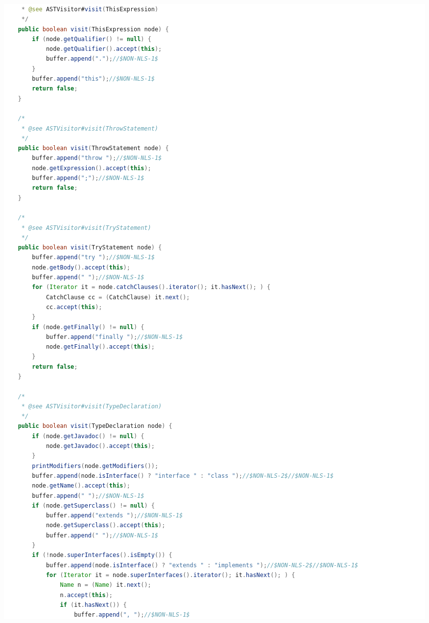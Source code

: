 ```java
	 * @see ASTVisitor#visit(ThisExpression)
	 */
	public boolean visit(ThisExpression node) {
		if (node.getQualifier() != null) {
			node.getQualifier().accept(this);
			buffer.append(".");//$NON-NLS-1$
		}
		buffer.append("this");//$NON-NLS-1$
		return false;
	}

	/*
	 * @see ASTVisitor#visit(ThrowStatement)
	 */
	public boolean visit(ThrowStatement node) {
		buffer.append("throw ");//$NON-NLS-1$
		node.getExpression().accept(this);
		buffer.append(";");//$NON-NLS-1$
		return false;
	}

	/*
	 * @see ASTVisitor#visit(TryStatement)
	 */
	public boolean visit(TryStatement node) {
		buffer.append("try ");//$NON-NLS-1$
		node.getBody().accept(this);
		buffer.append(" ");//$NON-NLS-1$
		for (Iterator it = node.catchClauses().iterator(); it.hasNext(); ) {
			CatchClause cc = (CatchClause) it.next();
			cc.accept(this);
		}
		if (node.getFinally() != null) {
			buffer.append("finally ");//$NON-NLS-1$
			node.getFinally().accept(this);
		}
		return false;
	}

	/*
	 * @see ASTVisitor#visit(TypeDeclaration)
	 */
	public boolean visit(TypeDeclaration node) {
		if (node.getJavadoc() != null) {
			node.getJavadoc().accept(this);
		}
		printModifiers(node.getModifiers());
		buffer.append(node.isInterface() ? "interface " : "class ");//$NON-NLS-2$//$NON-NLS-1$
		node.getName().accept(this);
		buffer.append(" ");//$NON-NLS-1$
		if (node.getSuperclass() != null) {
			buffer.append("extends ");//$NON-NLS-1$
			node.getSuperclass().accept(this);
			buffer.append(" ");//$NON-NLS-1$
		}
		if (!node.superInterfaces().isEmpty()) {
			buffer.append(node.isInterface() ? "extends " : "implements ");//$NON-NLS-2$//$NON-NLS-1$
			for (Iterator it = node.superInterfaces().iterator(); it.hasNext(); ) {
				Name n = (Name) it.next();
				n.accept(this);
				if (it.hasNext()) {
					buffer.append(", ");//$NON-NLS-1$
```